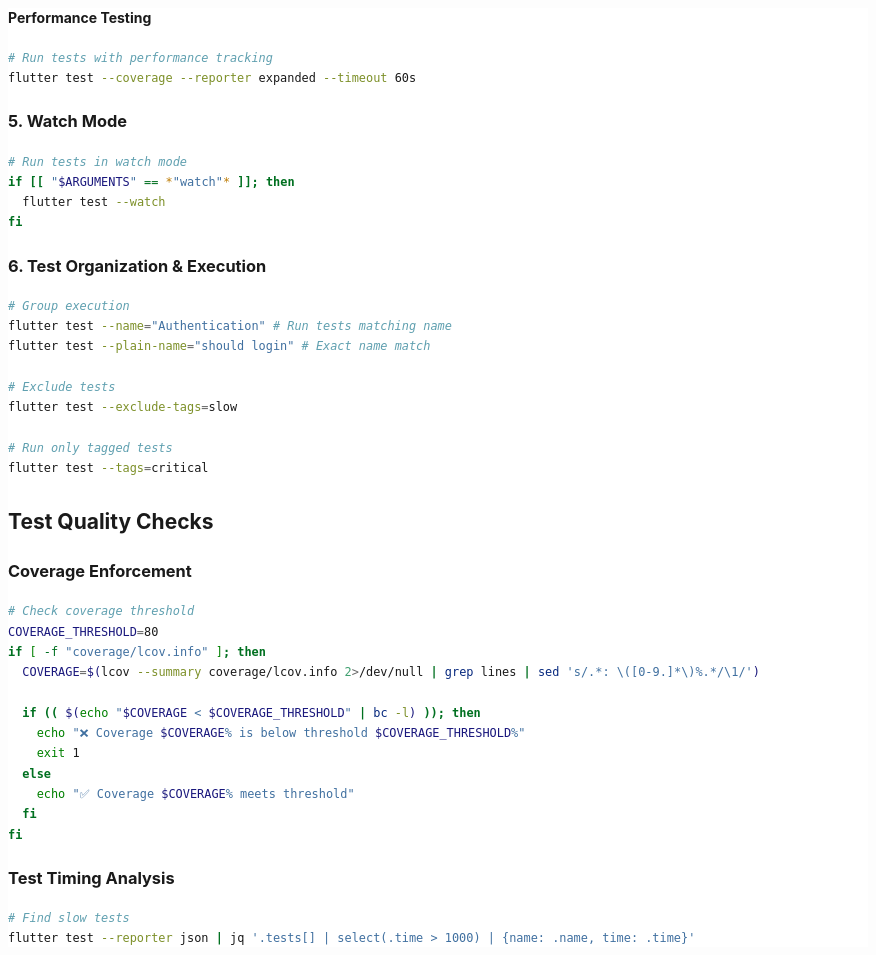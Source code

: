 #### Performance Testing
```bash
# Run tests with performance tracking
flutter test --coverage --reporter expanded --timeout 60s
```

### 5. Watch Mode
```bash
# Run tests in watch mode
if [[ "$ARGUMENTS" == *"watch"* ]]; then
  flutter test --watch
fi
```

### 6. Test Organization & Execution

```bash
# Group execution
flutter test --name="Authentication" # Run tests matching name
flutter test --plain-name="should login" # Exact name match

# Exclude tests
flutter test --exclude-tags=slow

# Run only tagged tests
flutter test --tags=critical
```

## Test Quality Checks

### Coverage Enforcement
```bash
# Check coverage threshold
COVERAGE_THRESHOLD=80
if [ -f "coverage/lcov.info" ]; then
  COVERAGE=$(lcov --summary coverage/lcov.info 2>/dev/null | grep lines | sed 's/.*: \([0-9.]*\)%.*/\1/')
  
  if (( $(echo "$COVERAGE < $COVERAGE_THRESHOLD" | bc -l) )); then
    echo "❌ Coverage $COVERAGE% is below threshold $COVERAGE_THRESHOLD%"
    exit 1
  else
    echo "✅ Coverage $COVERAGE% meets threshold"
  fi
fi
```

### Test Timing Analysis
```bash
# Find slow tests
flutter test --reporter json | jq '.tests[] | select(.time > 1000) | {name: .name, time: .time}'
```
